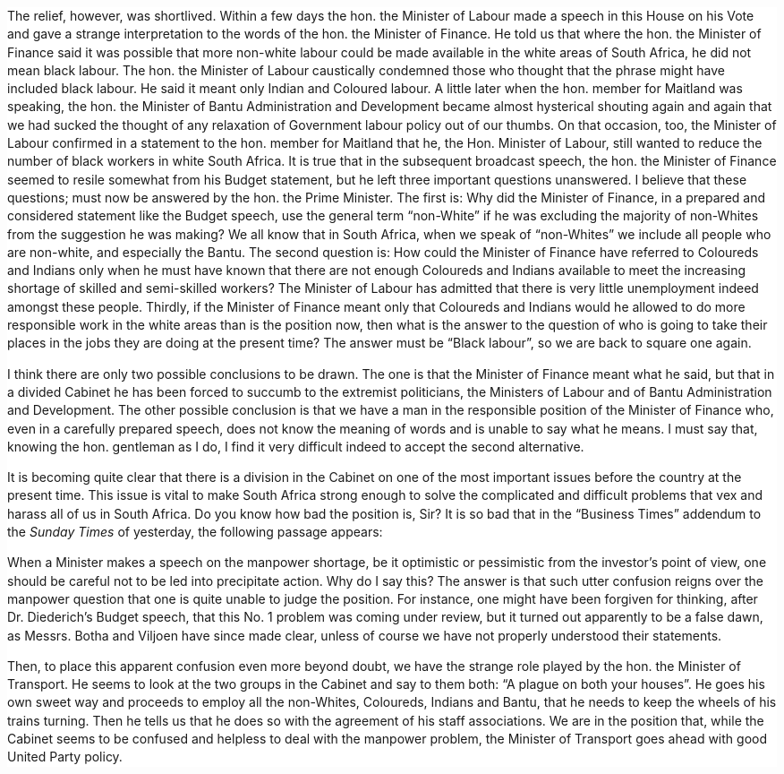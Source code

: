 <p>The relief, however, was shortlived. Within a few days the hon. the Minister of Labour made a speech in this House on his Vote and gave a strange interpretation to the words of the hon. the Minister of Finance. He told us that where the hon. the Minister of Finance said it was possible that more non-white labour could be made available in the white areas of South Africa, he did not mean black labour. The hon. the Minister of Labour caustically condemned those who thought that the phrase might have included black labour. He said it meant only Indian and Coloured labour. A little later when the hon. member for Maitland was speaking, the hon. the Minister of Bantu Administration and Development became almost hysterical shouting again and again that we had sucked the thought of any relaxation of Government labour policy out of our thumbs. On that occasion, too, the Minister of Labour confirmed in a statement to the hon. member for Maitland that he, the Hon. Minister of Labour, still wanted to reduce the number of black workers in white South Africa. It is true that in the subsequent broadcast speech, the hon. the Minister of Finance seemed to resile somewhat from his Budget statement, but he left three important questions unanswered. I believe that these questions; must now be answered by the hon. the Prime Minister. The <span class="col_4051-4052" refersTo="page_0582"/>first is: Why did the Minister of Finance, in a prepared and considered statement like the Budget speech, use the general term &#x201C;non-White&#x201D; if he was excluding the majority of non-Whites from the suggestion he was making&#x003F; We all know that in South Africa, when we speak of &#x201C;non-Whites&#x201D; we include all people who are non-white, and especially the Bantu. The second question is: How could the Minister of Finance have referred to Coloureds and Indians only when he must have known that there are not enough Coloureds and Indians available to meet the increasing shortage of skilled and semi-skilled workers&#x003F; The Minister of Labour has admitted that there is very little unemployment indeed amongst these people. Thirdly, if the Minister of Finance meant only that Coloureds and Indians would he allowed to do more responsible work in the white areas than is the position now, then what is the answer to the question of who is going to take their places in the jobs they are doing at the present time&#x003F; The answer must be &#x201C;Black labour&#x201D;, so we are back to square one again.</p>

<p>I think there are only two possible conclusions to be drawn. The one is that the Minister of Finance meant what he said, but that in a divided Cabinet he has been forced to succumb to the extremist politicians, the Ministers of Labour and of Bantu Administration and Development. The other possible conclusion is that we have a man in the responsible position of the Minister of Finance who, even in a carefully prepared speech, does not know the meaning of words and is unable to say what he means. I must say that, knowing the hon. gentleman as I do, I find it very difficult indeed to accept the second alternative.</p>

<p>It is becoming quite clear that there is a division in the Cabinet on one of the most important issues before the country at the present time. This issue is vital to make South Africa strong enough to solve the complicated and difficult problems that vex and harass all of us in South Africa. Do you know how bad the position is, Sir&#x003F; It is so bad that in the &#x201C;Business Times&#x201D; addendum to the <i>Sunday Times</i> of yesterday, the following passage appears:</p>

<block name="quote">When a Minister makes a speech on the manpower shortage, be it optimistic or pessimistic from the investor&#x2019;s point of view, one should be careful not to be led into precipitate action. Why do I say this&#x003F; The answer is that such utter confusion reigns over the manpower question that one is quite unable to judge the position. For instance, one might have been forgiven for thinking, after Dr. Diederich&#x2019;s Budget speech, that this No. 1 problem was coming under review, but it turned out apparently to be a false dawn, as Messrs. Botha and Viljoen have since made clear, unless of course we have not properly understood their statements.</block>

<p>Then, to place this apparent confusion even more beyond doubt, we have the strange role played by the hon. the Minister of Transport. He seems to look at the two groups in the Cabinet and say to them both: &#x201C;A plague on both your houses&#x201D;. He goes his own sweet way and proceeds to employ all the non-Whites, Coloureds, Indians and Bantu, that he needs to keep the wheels of his trains turning. Then he tells us that he does so with the agreement of his staff associations. We are in the position that, while the Cabinet seems to be confused and helpless to deal with the manpower problem, the Minister of Transport goes ahead with good United Party policy.</p>
